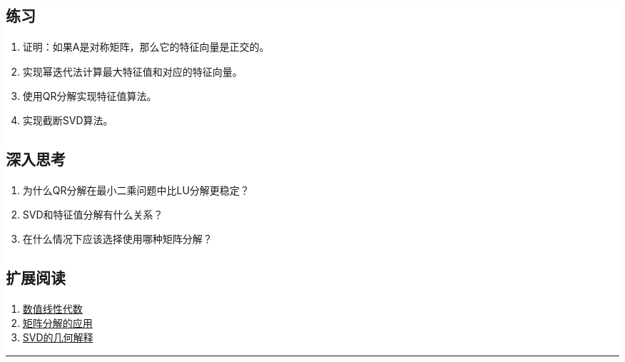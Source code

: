 ## 练习

1. 证明：如果A是对称矩阵，那么它的特征向量是正交的。

2. 实现幂迭代法计算最大特征值和对应的特征向量。

3. 使用QR分解实现特征值算法。

4. 实现截断SVD算法。

## 深入思考

1. 为什么QR分解在最小二乘问题中比LU分解更稳定？

2. SVD和特征值分解有什么关系？

3. 在什么情况下应该选择使用哪种矩阵分解？

## 扩展阅读

1. [数值线性代数](https://www.cs.cornell.edu/~bindel/class/cs6210-f12/)
2. [矩阵分解的应用](https://arxiv.org/pdf/1607.00404.pdf)
3. [SVD的几何解释](https://www.ams.org/journals/bull/1995-32-02/S0273-0979-1995-00563-1/)

<style>
.lu-controls, .qr-controls {
    margin-top: 10px;
    padding: 10px;
    background: #f5f5f5;
    border-radius: 5px;
}

.matrix-input {
    margin-bottom: 10px;
}

.matrix-input label {
    font-weight: bold;
}

.matrix-input input {
    margin: 2px;
}

/* Dark mode support */
@media (prefers-color-scheme: dark) {
    .lu-controls,
    .qr-controls {
        background: #2a2a2a;
    }
    
    .matrix-input input {
        background: #333;
        color: #fff;
        border: 1px solid #555;
    }
}
</style>

---